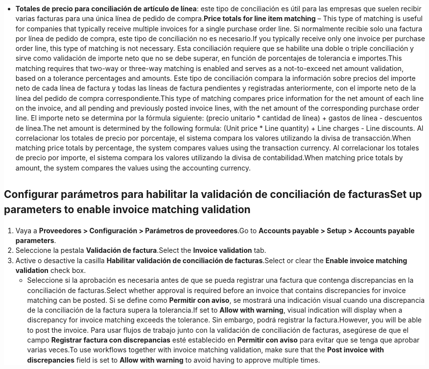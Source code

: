 - <span data-ttu-id="12f7e-122">**Totales de precio para conciliación de artículo de línea**: este tipo de conciliación es útil para las empresas que suelen recibir varias facturas para una única línea de pedido de compra.</span><span class="sxs-lookup"><span data-stu-id="12f7e-122">**Price totals for line item matching** – This type of matching is useful for companies that typically receive multiple invoices for a single purchase order line.</span></span> <span data-ttu-id="12f7e-123">Si normalmente recibie solo una factura por línea de pedido de compra, este tipo de conciliación no es necesario.</span><span class="sxs-lookup"><span data-stu-id="12f7e-123">If you typically receive only one invoice per purchase order line, this type of matching is not necessary.</span></span> <span data-ttu-id="12f7e-124">Esta conciliación requiere que se habilite una doble o triple conciliación y sirve como validación de importe neto que no se debe superar, en función de porcentajes de tolerancia e importes.</span><span class="sxs-lookup"><span data-stu-id="12f7e-124">This matching requires that two-way or three-way matching is enabled and serves as a not-to-exceed net amount validation, based on a tolerance percentages and amounts.</span></span>  <span data-ttu-id="12f7e-125">Este tipo de conciliación compara la información sobre precios del importe neto de cada línea de factura y todas las líneas de factura pendientes y registradas anteriormente, con el importe neto de la línea del pedido de compra correspondiente.</span><span class="sxs-lookup"><span data-stu-id="12f7e-125">This type of matching compares price information for the net amount of each line on the invoice, and all pending and previously posted invoice lines, with the net amount of the corresponding purchase order line.</span></span> <span data-ttu-id="12f7e-126">El importe neto se determina por la fórmula siguiente: (precio unitario \* cantidad de línea) + gastos de línea - descuentos de línea.</span><span class="sxs-lookup"><span data-stu-id="12f7e-126">The net amount is determined by the following formula: (Unit price \* Line quantity) + Line charges - Line discounts.</span></span> <span data-ttu-id="12f7e-127">Al correlacionar los totales de precio por porcentaje, el sistema compara los valores utilizando la divisa de transacción.</span><span class="sxs-lookup"><span data-stu-id="12f7e-127">When matching price totals by percentage, the system compares values using the transaction currency.</span></span> <span data-ttu-id="12f7e-128">Al correlacionar los totales de precio por importe, el sistema compara los valores utilizando la divisa de contabilidad.</span><span class="sxs-lookup"><span data-stu-id="12f7e-128">When matching price totals by amount, the system compares the values using the accounting currency.</span></span>

## <a name="set-up-parameters-to-enable-invoice-matching-validation"></a><span data-ttu-id="12f7e-129">Configurar parámetros para habilitar la validación de conciliación de facturas</span><span class="sxs-lookup"><span data-stu-id="12f7e-129">Set up parameters to enable invoice matching validation</span></span>
1. <span data-ttu-id="12f7e-130">Vaya a **Proveedores > Configuración > Parámetros de proveedores**.</span><span class="sxs-lookup"><span data-stu-id="12f7e-130">Go to **Accounts payable > Setup > Accounts payable parameters**.</span></span>
2. <span data-ttu-id="12f7e-131">Seleccione la pestala **Validación de factura**.</span><span class="sxs-lookup"><span data-stu-id="12f7e-131">Select the **Invoice validation** tab.</span></span>
3. <span data-ttu-id="12f7e-132">Active o desactive la casilla **Habilitar validación de conciliación de facturas**.</span><span class="sxs-lookup"><span data-stu-id="12f7e-132">Select or clear the **Enable invoice matching validation** check box.</span></span>
    * <span data-ttu-id="12f7e-133">Seleccione si la aprobación es necesaria antes de que se pueda registrar una factura que contenga discrepancias en la conciliación de facturas.</span><span class="sxs-lookup"><span data-stu-id="12f7e-133">Select whether approval is required before an invoice that contains discrepancies for invoice matching can be posted.</span></span> <span data-ttu-id="12f7e-134">Si se define como **Permitir con aviso**, se mostrará una indicación visual cuando una discrepancia de la conciliación de la factura supera la tolerancia.</span><span class="sxs-lookup"><span data-stu-id="12f7e-134">If set to **Allow with warning**, visual indication will display when a discrepancy for invoice matching exceeds the tolerance.</span></span> <span data-ttu-id="12f7e-135">Sin embargo, podrá registrar la factura.</span><span class="sxs-lookup"><span data-stu-id="12f7e-135">However, you will be able to post the invoice.</span></span> <span data-ttu-id="12f7e-136">Para usar flujos de trabajo junto con la validación de conciliación de facturas, asegúrese de que el campo **Registrar factura con discrepancias** esté establecido en **Permitir con aviso** para evitar que se tenga que aprobar varias veces.</span><span class="sxs-lookup"><span data-stu-id="12f7e-136">To use workflows together with invoice matching validation, make sure that the **Post invoice with discrepancies** field is set to **Allow with warning** to avoid having to approve multiple times.</span></span>  